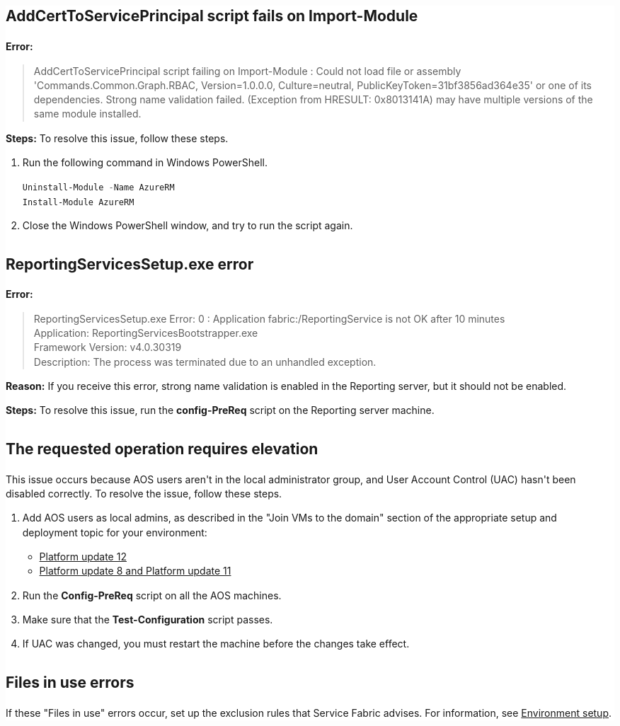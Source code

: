 ## AddCertToServicePrincipal script fails on Import-Module

**Error:**

> AddCertToServicePrincipal script failing on Import-Module : Could not load file or assembly 'Commands.Common.Graph.RBAC, Version=1.0.0.0, Culture=neutral, PublicKeyToken=31bf3856ad364e35' or one of its dependencies. Strong name validation failed. (Exception from HRESULT: 0x8013141A) may have multiple versions of the same module installed.

**Steps:** To resolve this issue, follow these steps.

1. Run the following command in Windows PowerShell.

    ```powershell
    Uninstall-Module -Name AzureRM
    Install-Module AzureRM
    ```

2. Close the Windows PowerShell window, and try to run the script again.

## ReportingServicesSetup.exe error

**Error:**

> ReportingServicesSetup.exe Error: 0 : Application fabric:/ReportingService is not OK after 10 minutes  
> Application: ReportingServicesBootstrapper.exe  
> Framework Version: v4.0.30319  
> Description: The process was terminated due to an unhandled exception.

**Reason:** If you receive this error, strong name validation is enabled in the Reporting server, but it should not be enabled.

**Steps:** To resolve this issue, run the **config-PreReq** script on the Reporting server machine.

## The requested operation requires elevation

This issue occurs because AOS users aren't in the local administrator group, and User Account Control (UAC) hasn't been disabled correctly. To resolve the issue, follow these steps.

1. Add AOS users as local admins, as described in the "Join VMs to the domain" section of the appropriate setup and deployment topic for your environment:

    - [Platform update 12](setup-deploy-on-premises-pu12.md#joindomain)
    - [Platform update 8 and Platform update 11](setup-deploy-on-premises-pu8-pu11.md#joindomain)

2. Run the **Config-PreReq** script on all the AOS machines.
3. Make sure that the **Test-Configuration** script passes.
4. If UAC was changed, you must restart the machine before the changes take effect.

## Files in use errors

If these "Files in use" errors occur, set up the exclusion rules that Service Fabric advises. For information, see [Environment setup](https://docs.microsoft.com/azure/service-fabric/service-fabric-cluster-standalone-deployment-preparation#environment-setup).
